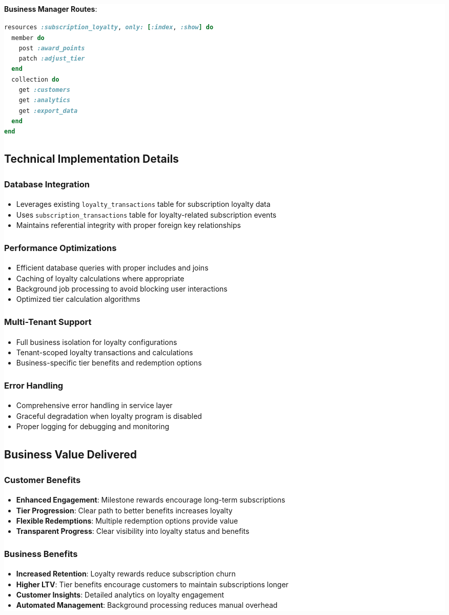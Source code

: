 **Business Manager Routes**:
```ruby
resources :subscription_loyalty, only: [:index, :show] do
  member do
    post :award_points
    patch :adjust_tier
  end
  collection do
    get :customers
    get :analytics
    get :export_data
  end
end
```

## Technical Implementation Details

### Database Integration
- Leverages existing `loyalty_transactions` table for subscription loyalty data
- Uses `subscription_transactions` table for loyalty-related subscription events
- Maintains referential integrity with proper foreign key relationships

### Performance Optimizations
- Efficient database queries with proper includes and joins
- Caching of loyalty calculations where appropriate
- Background job processing to avoid blocking user interactions
- Optimized tier calculation algorithms

### Multi-Tenant Support
- Full business isolation for loyalty configurations
- Tenant-scoped loyalty transactions and calculations
- Business-specific tier benefits and redemption options

### Error Handling
- Comprehensive error handling in service layer
- Graceful degradation when loyalty program is disabled
- Proper logging for debugging and monitoring

## Business Value Delivered

### Customer Benefits
- **Enhanced Engagement**: Milestone rewards encourage long-term subscriptions
- **Tier Progression**: Clear path to better benefits increases loyalty
- **Flexible Redemptions**: Multiple redemption options provide value
- **Transparent Progress**: Clear visibility into loyalty status and benefits

### Business Benefits
- **Increased Retention**: Loyalty rewards reduce subscription churn
- **Higher LTV**: Tier benefits encourage customers to maintain subscriptions longer
- **Customer Insights**: Detailed analytics on loyalty engagement
- **Automated Management**: Background processing reduces manual overhead
